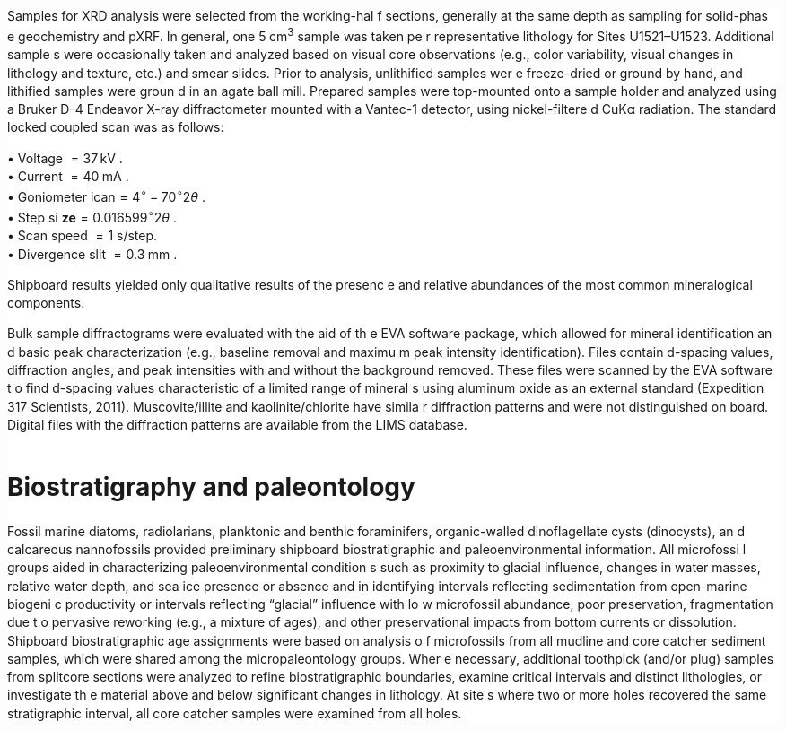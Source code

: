 Samples for XRD analysis were selected from the working-hal f sections, generally at the same depth as sampling for solid-phas e geochemistry and pXRF. In general, one $5\;\mathrm{{cm}^{3}}$ sample was taken pe r representative lithology for Sites U1521–U1523. Additional sample s were occasionally taken and analyzed based on visual core observations (e.g., color variability, visual changes in lithology and texture, etc.) and smear slides. Prior to analysis, unlithified samples wer e freeze-dried or ground by hand, and lithified samples were groun d in an agate ball mill. Prepared samples were top-mounted onto  a sample holder and analyzed using a Bruker D-4 Endeavor X-ray diffractometer mounted with a Vantec-1 detector, using nickel-filtere d CuKα radiation. The standard locked coupled scan was as follows:  

• Voltage $=37\,\mathrm{kV}$ .   
• Current $=40\;\mathrm{mA}$ .   
• Goniometer $\mathsf{i c a n}=4^{\circ}{-}70^{\circ}2\theta$ .   
• Step si $\mathbf{ze}=0.016599^{\circ}2\theta$ .   
• Scan speed $=1$ s/step.   
• Divergence slit $=0.3\;\mathrm{mm}$ .  

Shipboard results yielded only qualitative results of the presenc e and relative abundances of the most common mineralogical components.  

Bulk sample diffractograms were evaluated with the aid of th e EVA software package, which allowed for mineral identification an d basic peak characterization (e.g., baseline removal and maximu m peak intensity identification). Files contain d-spacing values, diffraction angles, and peak intensities with and without the background removed. These files were scanned by the EVA software t o find d-spacing values characteristic of a limited range of mineral s using aluminum oxide as an external standard (Expedition 317 Scientists, 2011). Muscovite/illite and kaolinite/chlorite have simila r diffraction patterns and were not distinguished on board. Digital files with the diffraction patterns are available from the LIMS database.  

# Biostratigraphy and paleontology  

Fossil marine diatoms, radiolarians, planktonic and benthic foraminifers,  organic-walled  dinoflagellate  cysts  (dinocysts),  an d calcareous nannofossils provided preliminary shipboard biostratigraphic  and  paleoenvironmental  information.  All  microfossi l groups aided in characterizing paleoenvironmental condition s such as proximity to glacial influence, changes in water masses, relative water depth, and sea ice presence or absence and in identifying intervals reflecting sedimentation from open-marine biogeni c productivity or intervals reflecting “glacial” influence with lo w microfossil abundance, poor preservation, fragmentation due t o pervasive reworking (e.g., a mixture of ages), and other preservational impacts from bottom currents or dissolution. Shipboard biostratigraphic  age  assignments  were  based  on  analysis  o f microfossils from all mudline and core catcher sediment samples, which were shared among the micropaleontology groups. Wher e necessary, additional toothpick (and/or plug) samples from splitcore sections were analyzed to refine biostratigraphic boundaries, examine critical intervals and distinct lithologies, or investigate th e material above and below significant changes in lithology. At site s where two or more holes recovered the same stratigraphic interval, all core catcher samples were examined from all holes.  
